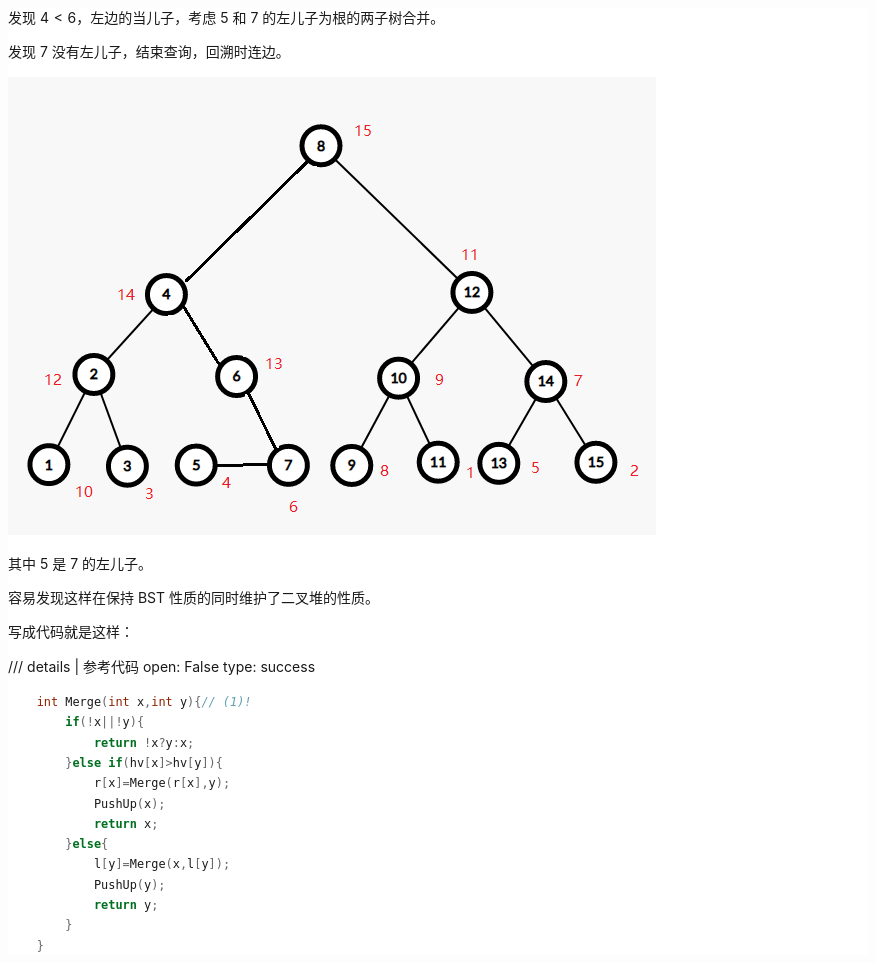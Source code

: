 发现 $4<6$，左边的当儿子，考虑 $5$ 和 $7$ 的左儿子为根的两子树合并。

发现 $7$ 没有左儿子，结束查询，回溯时连边。

![图示 13](../../pictures/Treap_13.png)

其中 $5$ 是 $7$ 的左儿子。

容易发现这样在保持 BST 性质的同时维护了二叉堆的性质。

写成代码就是这样：

/// details | 参考代码
    open: False
    type: success

```cpp
	int Merge(int x,int y){// (1)!
		if(!x||!y){
			return !x?y:x;
		}else if(hv[x]>hv[y]){
			r[x]=Merge(r[x],y);
			PushUp(x);
			return x;
		}else{
			l[y]=Merge(x,l[y]);
			PushUp(y);
			return y;
		}
	}
```
